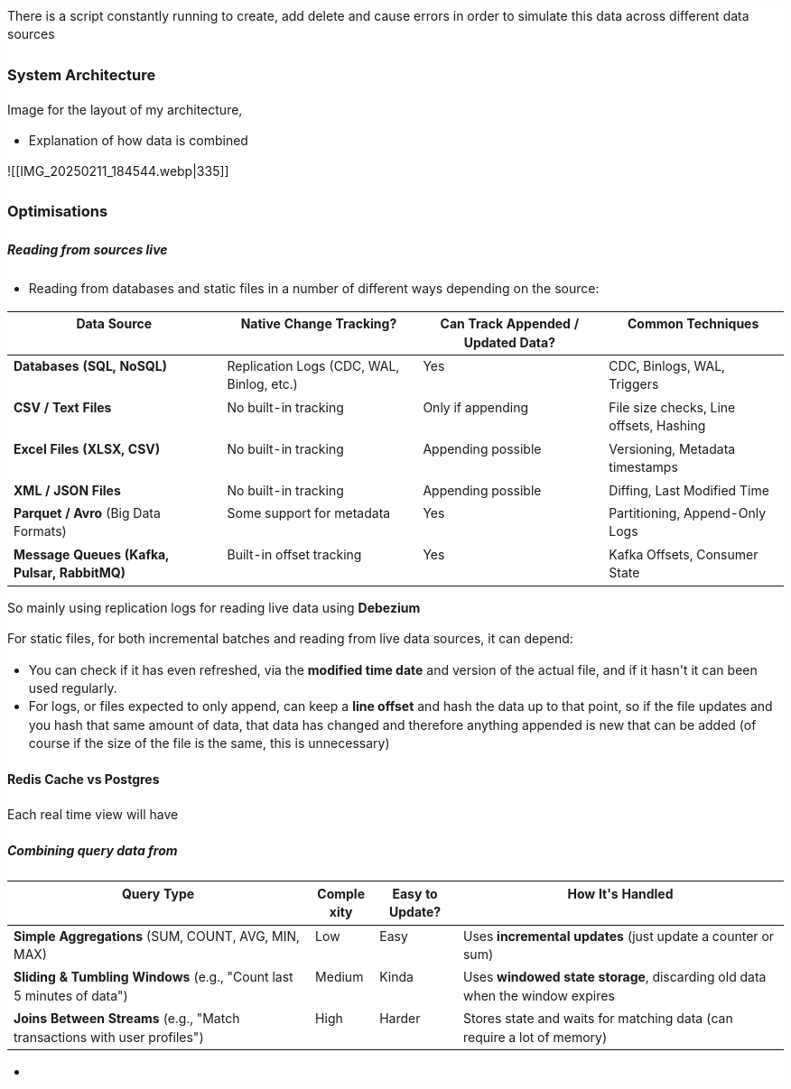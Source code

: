 
There is a script constantly running to create, add delete and cause errors in order to simulate this data across different data sources 
### System Architecture

Image for the layout of my architecture,

- Explanation of how data is combined

![[IMG_20250211_184544.webp|335]]

### Optimisations

##### Reading from sources live
- Reading from databases and static files in a number of different ways depending on the source:

| **Data Source**                              | **Native Change Tracking?**               | **Can Track Appended / Updated Data?** | **Common Techniques**                   |
| -------------------------------------------- | ----------------------------------------- | -------------------------------------- | --------------------------------------- |
| **Databases (SQL, NoSQL)**                   | Replication Logs (CDC, WAL, Binlog, etc.) | Yes                                    | CDC, Binlogs, WAL, Triggers             |
| **CSV / Text Files**                         | No built-in tracking                      | Only if appending                      | File size checks, Line offsets, Hashing |
| **Excel Files (XLSX, CSV)**                  | No built-in tracking                      | Appending possible                     | Versioning, Metadata timestamps         |
| **XML / JSON Files**                         | No built-in tracking                      | Appending possible                     | Diffing, Last Modified Time             |
| **Parquet / Avro** (Big Data Formats)        | Some support for metadata                 | Yes                                    | Partitioning, Append-Only Logs          |
| **Message Queues (Kafka, Pulsar, RabbitMQ)** | Built-in offset tracking                  | Yes                                    | Kafka Offsets, Consumer State           |
So mainly using replication logs for reading live data using **Debezium**

For static files, for both incremental batches and reading from live data sources, it can depend:

- You can check if it has even refreshed, via the **modified time date** and version of the actual file, and if it hasn't it can been used regularly.
- For logs, or files expected to only append, can keep a **line offset** and hash the data up to that point, so if the file updates and you hash that same amount of data, that data has changed and therefore anything appended is new that can be added (of course if the size of the file is the same, this is unnecessary)


#### **Redis Cache** vs **Postgres**

Each real time view will have 


##### Combining query data from 




| **Query Type**                                                            | **Complexity** | **Easy to Update?** | **How It's Handled**                                                         |
| ------------------------------------------------------------------------- | -------------- | ------------------- | ---------------------------------------------------------------------------- |
| **Simple Aggregations** (SUM, COUNT, AVG, MIN, MAX)                       | Low            | Easy                | Uses **incremental updates** (just update a counter or sum)                  |
| **Sliding & Tumbling Windows** (e.g., "Count last 5 minutes of data")     | Medium         | Kinda               | Uses **windowed state storage**, discarding old data when the window expires |
| **Joins Between Streams** (e.g., "Match transactions with user profiles") | High           | Harder              | Stores state and waits for matching data (can require a lot of memory)       |




- 